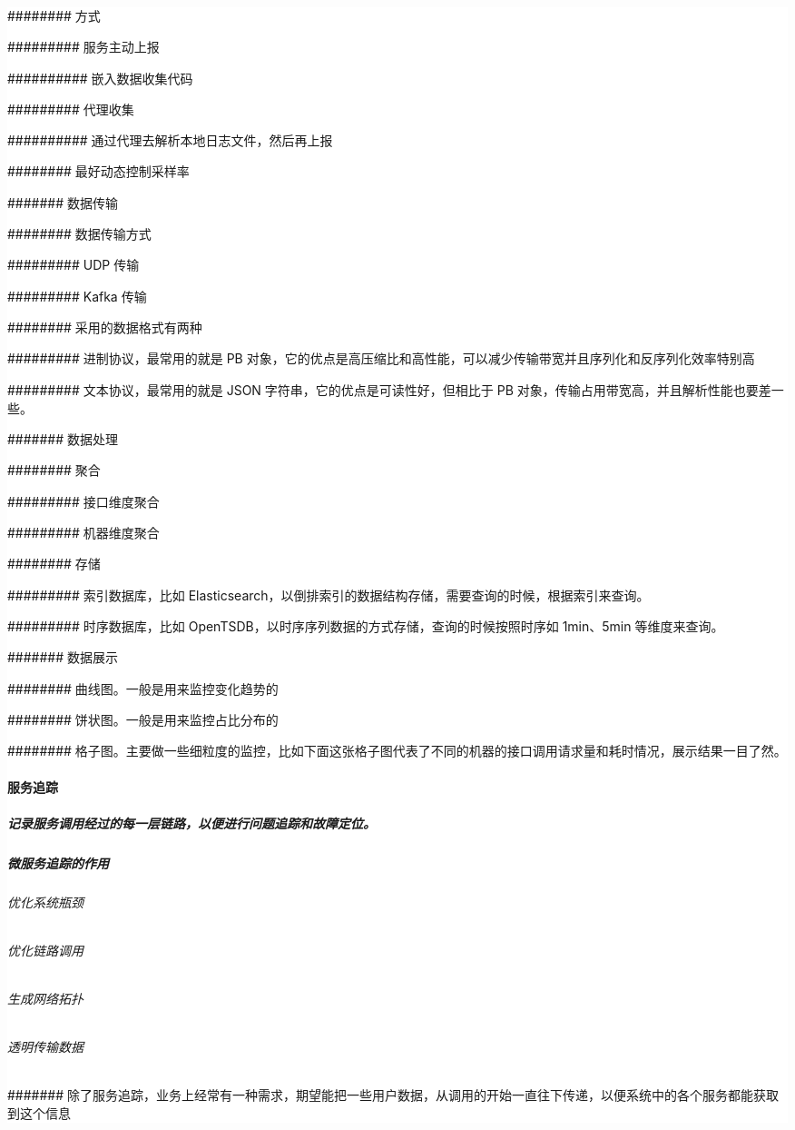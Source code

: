 ######## 方式

######### 服务主动上报

########## 嵌入数据收集代码

######### 代理收集

########## 通过代理去解析本地日志文件，然后再上报

######## 最好动态控制采样率

####### 数据传输

######## 数据传输方式

######### UDP 传输

######### Kafka 传输

######## 采用的数据格式有两种

######### 进制协议，最常用的就是 PB 对象，它的优点是高压缩比和高性能，可以减少传输带宽并且序列化和反序列化效率特别高

######### 文本协议，最常用的就是 JSON 字符串，它的优点是可读性好，但相比于 PB 对象，传输占用带宽高，并且解析性能也要差一些。

####### 数据处理

######## 聚合

######### 接口维度聚合

######### 机器维度聚合

######## 存储

######### 索引数据库，比如 Elasticsearch，以倒排索引的数据结构存储，需要查询的时候，根据索引来查询。

######### 时序数据库，比如 OpenTSDB，以时序序列数据的方式存储，查询的时候按照时序如 1min、5min 等维度来查询。

####### 数据展示

######## 曲线图。一般是用来监控变化趋势的

######## 饼状图。一般是用来监控占比分布的

######## 格子图。主要做一些细粒度的监控，比如下面这张格子图代表了不同的机器的接口调用请求量和耗时情况，展示结果一目了然。

#### 服务追踪

##### 记录服务调用经过的每一层链路，以便进行问题追踪和故障定位。

##### 微服务追踪的作用

###### 优化系统瓶颈

###### 优化链路调用

###### 生成网络拓扑

###### 透明传输数据

####### 除了服务追踪，业务上经常有一种需求，期望能把一些用户数据，从调用的开始一直往下传递，以便系统中的各个服务都能获取到这个信息
